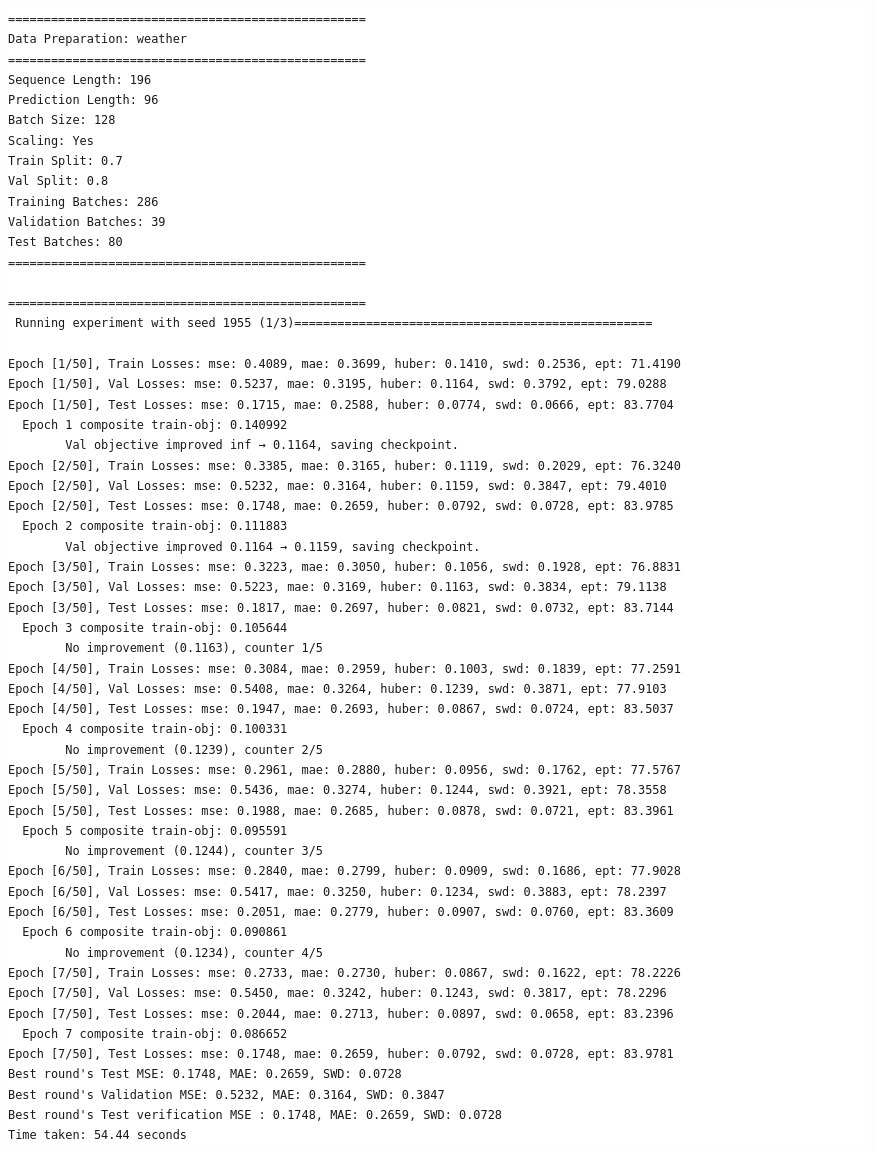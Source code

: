     ==================================================
    Data Preparation: weather
    ==================================================
    Sequence Length: 196
    Prediction Length: 96
    Batch Size: 128
    Scaling: Yes
    Train Split: 0.7
    Val Split: 0.8
    Training Batches: 286
    Validation Batches: 39
    Test Batches: 80
    ==================================================
    
    ==================================================
     Running experiment with seed 1955 (1/3)==================================================
    
    Epoch [1/50], Train Losses: mse: 0.4089, mae: 0.3699, huber: 0.1410, swd: 0.2536, ept: 71.4190
    Epoch [1/50], Val Losses: mse: 0.5237, mae: 0.3195, huber: 0.1164, swd: 0.3792, ept: 79.0288
    Epoch [1/50], Test Losses: mse: 0.1715, mae: 0.2588, huber: 0.0774, swd: 0.0666, ept: 83.7704
      Epoch 1 composite train-obj: 0.140992
            Val objective improved inf → 0.1164, saving checkpoint.
    Epoch [2/50], Train Losses: mse: 0.3385, mae: 0.3165, huber: 0.1119, swd: 0.2029, ept: 76.3240
    Epoch [2/50], Val Losses: mse: 0.5232, mae: 0.3164, huber: 0.1159, swd: 0.3847, ept: 79.4010
    Epoch [2/50], Test Losses: mse: 0.1748, mae: 0.2659, huber: 0.0792, swd: 0.0728, ept: 83.9785
      Epoch 2 composite train-obj: 0.111883
            Val objective improved 0.1164 → 0.1159, saving checkpoint.
    Epoch [3/50], Train Losses: mse: 0.3223, mae: 0.3050, huber: 0.1056, swd: 0.1928, ept: 76.8831
    Epoch [3/50], Val Losses: mse: 0.5223, mae: 0.3169, huber: 0.1163, swd: 0.3834, ept: 79.1138
    Epoch [3/50], Test Losses: mse: 0.1817, mae: 0.2697, huber: 0.0821, swd: 0.0732, ept: 83.7144
      Epoch 3 composite train-obj: 0.105644
            No improvement (0.1163), counter 1/5
    Epoch [4/50], Train Losses: mse: 0.3084, mae: 0.2959, huber: 0.1003, swd: 0.1839, ept: 77.2591
    Epoch [4/50], Val Losses: mse: 0.5408, mae: 0.3264, huber: 0.1239, swd: 0.3871, ept: 77.9103
    Epoch [4/50], Test Losses: mse: 0.1947, mae: 0.2693, huber: 0.0867, swd: 0.0724, ept: 83.5037
      Epoch 4 composite train-obj: 0.100331
            No improvement (0.1239), counter 2/5
    Epoch [5/50], Train Losses: mse: 0.2961, mae: 0.2880, huber: 0.0956, swd: 0.1762, ept: 77.5767
    Epoch [5/50], Val Losses: mse: 0.5436, mae: 0.3274, huber: 0.1244, swd: 0.3921, ept: 78.3558
    Epoch [5/50], Test Losses: mse: 0.1988, mae: 0.2685, huber: 0.0878, swd: 0.0721, ept: 83.3961
      Epoch 5 composite train-obj: 0.095591
            No improvement (0.1244), counter 3/5
    Epoch [6/50], Train Losses: mse: 0.2840, mae: 0.2799, huber: 0.0909, swd: 0.1686, ept: 77.9028
    Epoch [6/50], Val Losses: mse: 0.5417, mae: 0.3250, huber: 0.1234, swd: 0.3883, ept: 78.2397
    Epoch [6/50], Test Losses: mse: 0.2051, mae: 0.2779, huber: 0.0907, swd: 0.0760, ept: 83.3609
      Epoch 6 composite train-obj: 0.090861
            No improvement (0.1234), counter 4/5
    Epoch [7/50], Train Losses: mse: 0.2733, mae: 0.2730, huber: 0.0867, swd: 0.1622, ept: 78.2226
    Epoch [7/50], Val Losses: mse: 0.5450, mae: 0.3242, huber: 0.1243, swd: 0.3817, ept: 78.2296
    Epoch [7/50], Test Losses: mse: 0.2044, mae: 0.2713, huber: 0.0897, swd: 0.0658, ept: 83.2396
      Epoch 7 composite train-obj: 0.086652
    Epoch [7/50], Test Losses: mse: 0.1748, mae: 0.2659, huber: 0.0792, swd: 0.0728, ept: 83.9781
    Best round's Test MSE: 0.1748, MAE: 0.2659, SWD: 0.0728
    Best round's Validation MSE: 0.5232, MAE: 0.3164, SWD: 0.3847
    Best round's Test verification MSE : 0.1748, MAE: 0.2659, SWD: 0.0728
    Time taken: 54.44 seconds
    